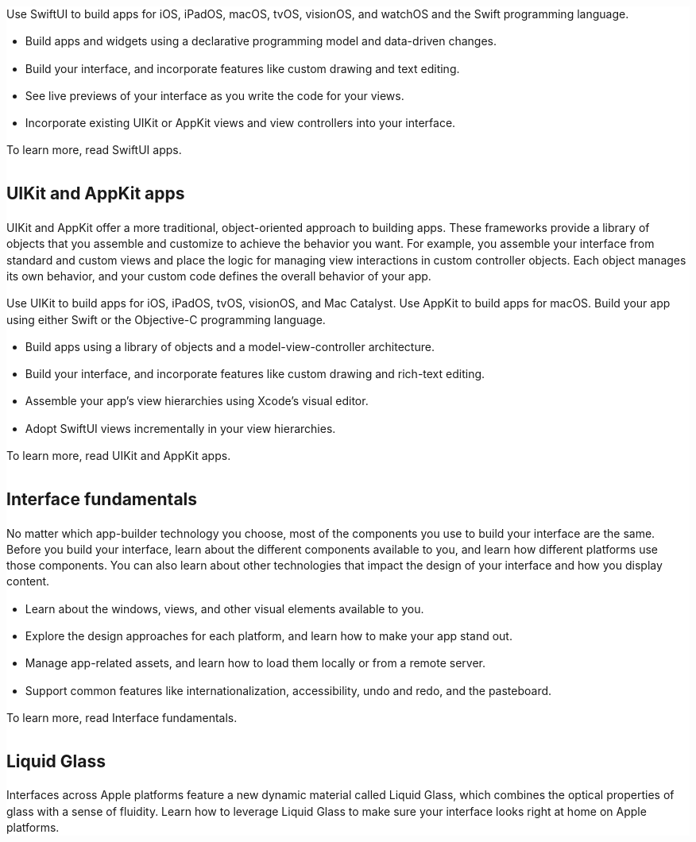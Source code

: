 Use SwiftUI to build apps for iOS, iPadOS, macOS, tvOS, visionOS, and watchOS and the Swift programming language.

- Build apps and widgets using a declarative programming model and data-driven changes.

- Build your interface, and incorporate features like custom drawing and text editing.

- See live previews of your interface as you write the code for your views.

- Incorporate existing UIKit or AppKit views and view controllers into your interface.

To learn more, read SwiftUI apps.

## UIKit and AppKit apps

UIKit and AppKit offer a more traditional, object-oriented approach to building apps. These frameworks provide a library of objects that you assemble and customize to achieve the behavior you want. For example, you assemble your interface from standard and custom views and place the logic for managing view interactions in custom controller objects. Each object manages its own behavior, and your custom code defines the overall behavior of your app.

Use UIKit to build apps for iOS, iPadOS, tvOS, visionOS, and Mac Catalyst. Use AppKit to build apps for macOS. Build your app using either Swift or the Objective-C programming language.

- Build apps using a library of objects and a model-view-controller architecture.

- Build your interface, and incorporate features like custom drawing and rich-text editing.

- Assemble your app’s view hierarchies using Xcode’s visual editor.

- Adopt SwiftUI views incrementally in your view hierarchies.

To learn more, read UIKit and AppKit apps.

## Interface fundamentals

No matter which app-builder technology you choose, most of the components you use to build your interface are the same. Before you build your interface, learn about the different components available to you, and learn how different platforms use those components. You can also learn about other technologies that impact the design of your interface and how you display content.

- Learn about the windows, views, and other visual elements available to you.

- Explore the design approaches for each platform, and learn how to make your app stand out.

- Manage app-related assets, and learn how to load them locally or from a remote server.

- Support common features like internationalization, accessibility, undo and redo, and the pasteboard.

To learn more, read Interface fundamentals.

## Liquid Glass

Interfaces across Apple platforms feature a new dynamic material called Liquid Glass, which combines the optical properties of glass with a sense of fluidity. Learn how to leverage Liquid Glass to make sure your interface looks right at home on Apple platforms.

